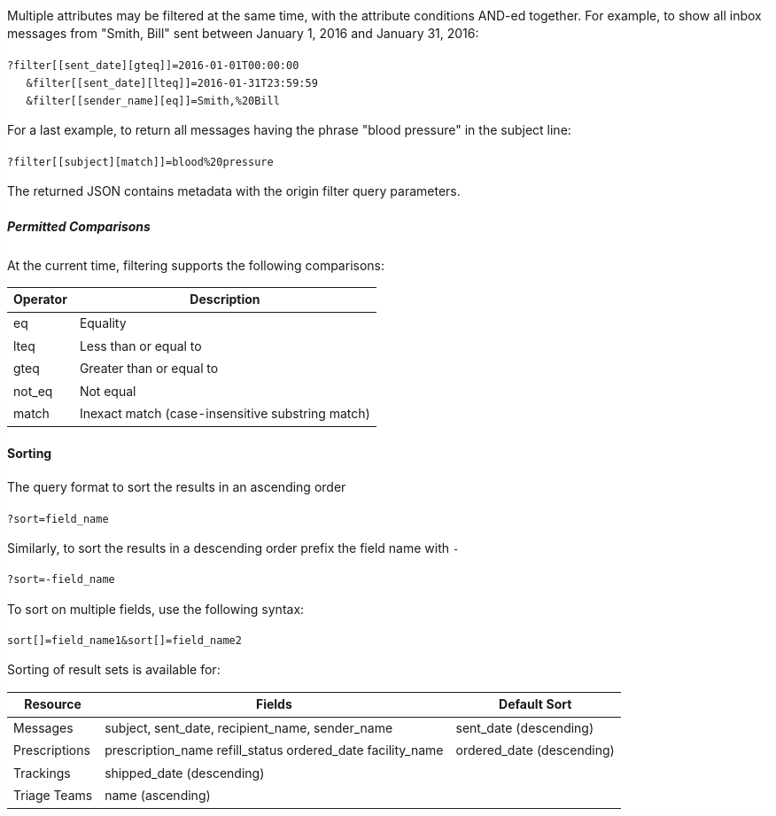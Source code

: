 Multiple attributes may be filtered at the same time, with the attribute conditions AND-ed together. For example, to show all inbox messages from "Smith, Bill" sent between January 1, 2016 and January 31, 2016:
```
?filter[[sent_date][gteq]]=2016-01-01T00:00:00
   &filter[[sent_date][lteq]]=2016-01-31T23:59:59
   &filter[[sender_name][eq]]=Smith,%20Bill
```

For a last example, to return all messages having the phrase "blood pressure" in the subject line:
```
?filter[[subject][match]]=blood%20pressure
```

The returned JSON contains metadata with the origin filter query parameters.

##### Permitted Comparisons
At the current time, filtering supports the following comparisons:

| Operator | Description |
| -------- | ----------- |
| eq       | Equality    |
| lteq     | Less than or equal to |
| gteq     | Greater than or equal to |
| not_eq   | Not equal |
| match    | Inexact match (case-insensitive substring match) |

#### Sorting
The query format to sort the results in an ascending order
```
?sort=field_name
```
Similarly, to sort the results in a descending order prefix the field name with `-`
```
?sort=-field_name
```

To sort on multiple fields, use the following syntax:
```
sort[]=field_name1&sort[]=field_name2
```

Sorting of result sets is available for:

| Resource | Fields | Default Sort |
| -------- | ------ | -------------|
| Messages | subject, sent_date, recipient_name, sender_name | sent_date (descending) |
| Prescriptions | prescription_name refill_status ordered_date facility_name | ordered_date (descending) |
| Trackings | shipped_date (descending) |
| Triage Teams | name (ascending) |
